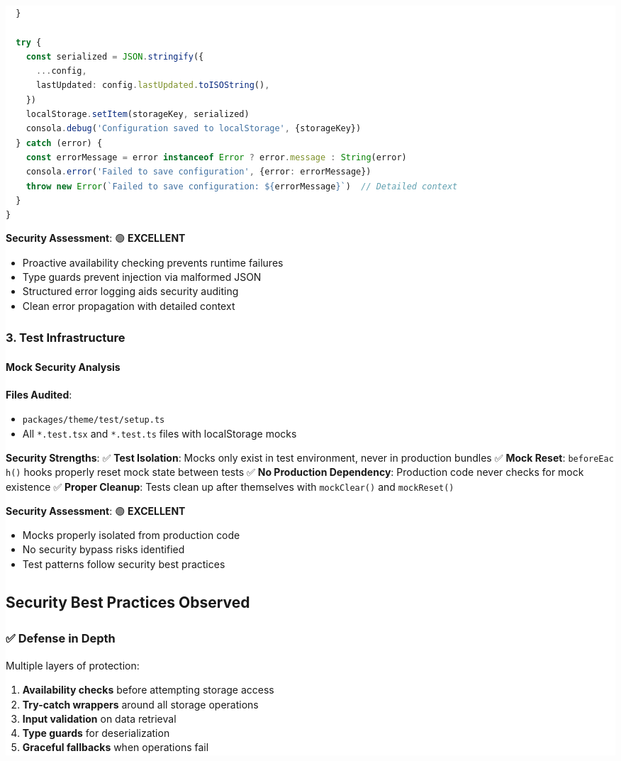 ```typescript
  }

  try {
    const serialized = JSON.stringify({
      ...config,
      lastUpdated: config.lastUpdated.toISOString(),
    })
    localStorage.setItem(storageKey, serialized)
    consola.debug('Configuration saved to localStorage', {storageKey})
  } catch (error) {
    const errorMessage = error instanceof Error ? error.message : String(error)
    consola.error('Failed to save configuration', {error: errorMessage})
    throw new Error(`Failed to save configuration: ${errorMessage}`)  // Detailed context
  }
}
```

**Security Assessment**: 🟢 **EXCELLENT**
- Proactive availability checking prevents runtime failures
- Type guards prevent injection via malformed JSON
- Structured error logging aids security auditing
- Clean error propagation with detailed context

### 3. Test Infrastructure

#### Mock Security Analysis
**Files Audited**:
- `packages/theme/test/setup.ts`
- All `*.test.tsx` and `*.test.ts` files with localStorage mocks

**Security Strengths**:
✅ **Test Isolation**: Mocks only exist in test environment, never in production bundles
✅ **Mock Reset**: `beforeEach()` hooks properly reset mock state between tests
✅ **No Production Dependency**: Production code never checks for mock existence
✅ **Proper Cleanup**: Tests clean up after themselves with `mockClear()` and `mockReset()`

**Security Assessment**: 🟢 **EXCELLENT**
- Mocks properly isolated from production code
- No security bypass risks identified
- Test patterns follow security best practices

## Security Best Practices Observed

### ✅ Defense in Depth
Multiple layers of protection:
1. **Availability checks** before attempting storage access
2. **Try-catch wrappers** around all storage operations
3. **Input validation** on data retrieval
4. **Type guards** for deserialization
5. **Graceful fallbacks** when operations fail
